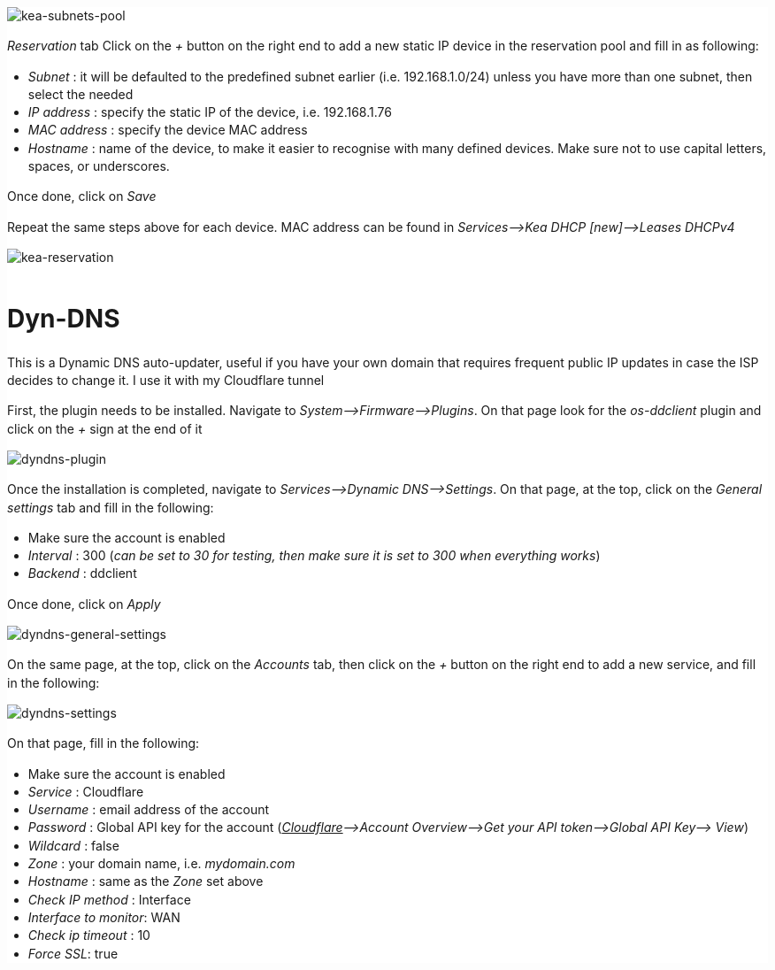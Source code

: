 ![kea-subnets-pool](/screenshots/kea/kea-subnets-pool.png)


_Reservation_ tab
Click on the *+* button on the right end to add a new static IP device in the reservation pool and fill in as following:
- *Subnet* : it will be defaulted to the predefined subnet earlier (i.e. 192.168.1.0/24) unless you have more than one subnet, then select the needed
- *IP address* : specify the static IP of the device, i.e. 192.168.1.76
- *MAC address* : specify the device MAC address
- *Hostname* : name of the device, to make it easier to recognise with many defined devices. Make sure not to use capital letters, spaces, or underscores.

Once done, click on _Save_

Repeat the same steps above for each device. MAC address can be found in *Services-->Kea DHCP [new]-->Leases DHCPv4*


![kea-reservation](/screenshots/kea/kea-reservation.png)



# Dyn-DNS

This is a Dynamic DNS auto-updater, useful if you have your own domain that requires frequent public IP updates in case the ISP decides to change it. I use it with my Cloudflare tunnel

First, the plugin needs to be installed. Navigate to *System-->Firmware-->Plugins*. On that page look for the _os-ddclient_ plugin and click on the *+* sign at the end of it

![dyndns-plugin](/screenshots/dyndns/dyndns-plugin.png)


Once the installation is completed, navigate to *Services-->Dynamic DNS-->Settings*. On that page, at the top, click on the *General settings* tab and fill in the following:

- Make sure the account is enabled
- *Interval* : 300 (_can be set to 30 for testing, then make sure it is set to 300 when everything works_)
- *Backend* : ddclient

Once done, click on *Apply*

![dyndns-general-settings](/screenshots/dyndns/dyndns-general-settings.png)


On the same page, at the top, click on the *Accounts* tab, then click on the *+* button on the right end to add a new service, and fill in the following:

![dyndns-settings](/screenshots/dyndns/dyndns-settings.png)


On that page, fill in the following:
- Make sure the account is enabled
- *Service* : Cloudflare
- *Username* : email address of the account
- *Password* : Global API key for the account (*[Cloudflare](https://dash.cloudflare.com/)-->Account Overview-->Get your API token-->Global API Key--> View*)
- *Wildcard* : false
- *Zone* : your domain name, i.e. _mydomain.com_
- *Hostname* : same as the _Zone_ set above
- *Check IP method* : Interface
- *Interface to monitor*: WAN
- *Check ip timeout* : 10
- *Force SSL*: true
